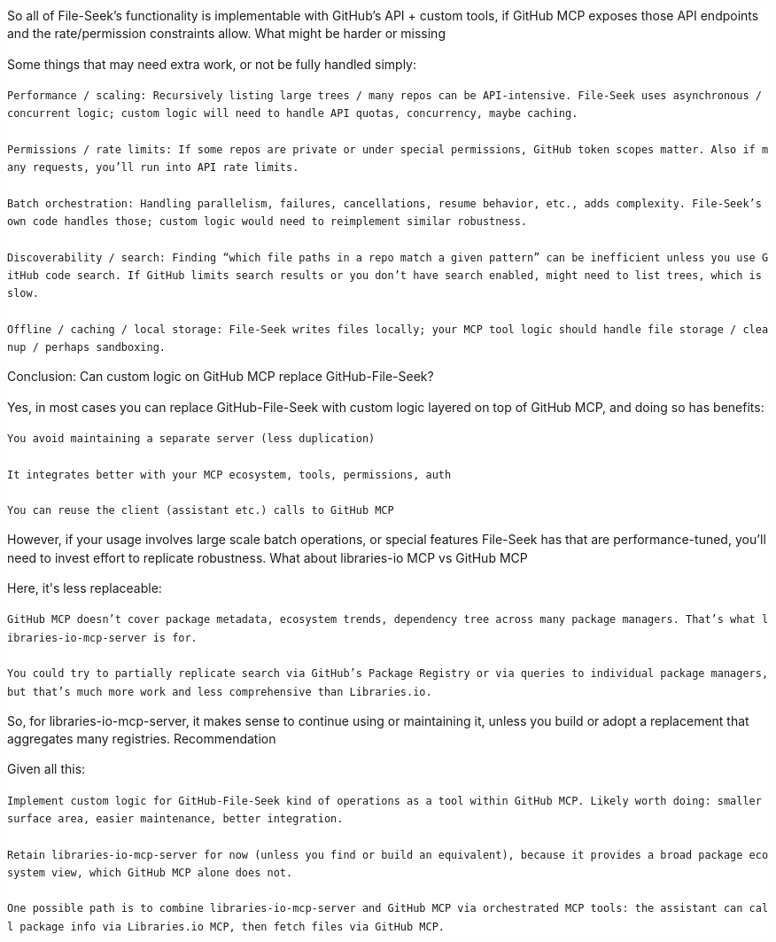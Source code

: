 So all of File-Seek’s functionality is implementable with GitHub’s API + custom tools, if GitHub MCP exposes those API endpoints and the rate/permission constraints allow.
What might be harder or missing

Some things that may need extra work, or not be fully handled simply:

    Performance / scaling: Recursively listing large trees / many repos can be API-intensive. File-Seek uses asynchronous / concurrent logic; custom logic will need to handle API quotas, concurrency, maybe caching.

    Permissions / rate limits: If some repos are private or under special permissions, GitHub token scopes matter. Also if many requests, you’ll run into API rate limits.

    Batch orchestration: Handling parallelism, failures, cancellations, resume behavior, etc., adds complexity. File-Seek’s own code handles those; custom logic would need to reimplement similar robustness.

    Discoverability / search: Finding “which file paths in a repo match a given pattern” can be inefficient unless you use GitHub code search. If GitHub limits search results or you don’t have search enabled, might need to list trees, which is slow.

    Offline / caching / local storage: File-Seek writes files locally; your MCP tool logic should handle file storage / cleanup / perhaps sandboxing.

Conclusion: Can custom logic on GitHub MCP replace GitHub-File-Seek?

Yes, in most cases you can replace GitHub-File-Seek with custom logic layered on top of GitHub MCP, and doing so has benefits:

    You avoid maintaining a separate server (less duplication)

    It integrates better with your MCP ecosystem, tools, permissions, auth

    You can reuse the client (assistant etc.) calls to GitHub MCP

However, if your usage involves large scale batch operations, or special features File-Seek has that are performance-tuned, you’ll need to invest effort to replicate robustness.
What about libraries-io MCP vs GitHub MCP

Here, it's less replaceable:

    GitHub MCP doesn’t cover package metadata, ecosystem trends, dependency tree across many package managers. That’s what libraries-io-mcp-server is for.

    You could try to partially replicate search via GitHub’s Package Registry or via queries to individual package managers, but that’s much more work and less comprehensive than Libraries.io.

So, for libraries-io-mcp-server, it makes sense to continue using or maintaining it, unless you build or adopt a replacement that aggregates many registries.
Recommendation

Given all this:

    Implement custom logic for GitHub-File-Seek kind of operations as a tool within GitHub MCP. Likely worth doing: smaller surface area, easier maintenance, better integration.

    Retain libraries-io-mcp-server for now (unless you find or build an equivalent), because it provides a broad package ecosystem view, which GitHub MCP alone does not.

    One possible path is to combine libraries-io-mcp-server and GitHub MCP via orchestrated MCP tools: the assistant can call package info via Libraries.io MCP, then fetch files via GitHub MCP.
